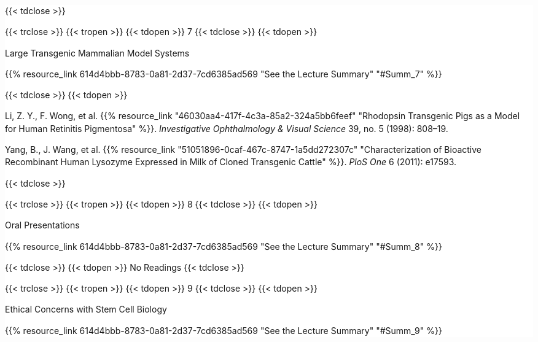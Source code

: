 
{{< tdclose >}}

{{< trclose >}}
{{< tropen >}}
{{< tdopen >}}
7
{{< tdclose >}}
{{< tdopen >}}


Large Transgenic Mammalian Model Systems

{{% resource_link 614d4bbb-8783-0a81-2d37-7cd6385ad569 "See the Lecture Summary" "#Summ_7" %}}


{{< tdclose >}}
{{< tdopen >}}


Li, Z. Y., F. Wong, et al. {{% resource_link "46030aa4-417f-4c3a-85a2-324a5bb6feef" "Rhodopsin Transgenic Pigs as a Model for Human Retinitis Pigmentosa" %}}. _Investigative Ophthalmology & Visual Science_ 39, no. 5 (1998): 808–19.

Yang, B., J. Wang, et al. {{% resource_link "51051896-0caf-467c-8747-1a5dd272307c" "Characterization of Bioactive Recombinant Human Lysozyme Expressed in Milk of Cloned Transgenic Cattle" %}}. _PloS One_ 6 (2011): e17593.


{{< tdclose >}}

{{< trclose >}}
{{< tropen >}}
{{< tdopen >}}
8
{{< tdclose >}}
{{< tdopen >}}


Oral Presentations

{{% resource_link 614d4bbb-8783-0a81-2d37-7cd6385ad569 "See the Lecture Summary" "#Summ_8" %}}


{{< tdclose >}}
{{< tdopen >}}
No Readings
{{< tdclose >}}

{{< trclose >}}
{{< tropen >}}
{{< tdopen >}}
9
{{< tdclose >}}
{{< tdopen >}}


Ethical Concerns with Stem Cell Biology

{{% resource_link 614d4bbb-8783-0a81-2d37-7cd6385ad569 "See the Lecture Summary" "#Summ_9" %}}
